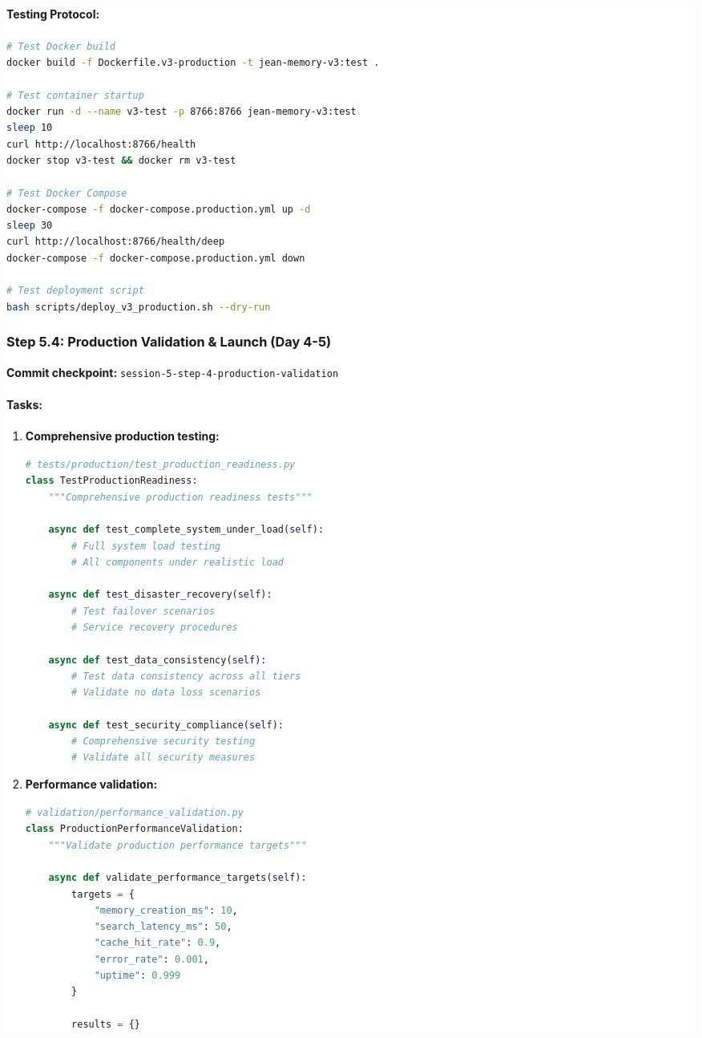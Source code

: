 #### Testing Protocol:
```bash
# Test Docker build
docker build -f Dockerfile.v3-production -t jean-memory-v3:test .

# Test container startup
docker run -d --name v3-test -p 8766:8766 jean-memory-v3:test
sleep 10
curl http://localhost:8766/health
docker stop v3-test && docker rm v3-test

# Test Docker Compose
docker-compose -f docker-compose.production.yml up -d
sleep 30
curl http://localhost:8766/health/deep
docker-compose -f docker-compose.production.yml down

# Test deployment script
bash scripts/deploy_v3_production.sh --dry-run
```

### Step 5.4: Production Validation & Launch (Day 4-5)
**Commit checkpoint:** `session-5-step-4-production-validation`

#### Tasks:
1. **Comprehensive production testing:**
   ```python
   # tests/production/test_production_readiness.py
   class TestProductionReadiness:
       """Comprehensive production readiness tests"""
       
       async def test_complete_system_under_load(self):
           # Full system load testing
           # All components under realistic load
           
       async def test_disaster_recovery(self):
           # Test failover scenarios
           # Service recovery procedures
           
       async def test_data_consistency(self):
           # Test data consistency across all tiers
           # Validate no data loss scenarios
           
       async def test_security_compliance(self):
           # Comprehensive security testing
           # Validate all security measures
   ```

2. **Performance validation:**
   ```python
   # validation/performance_validation.py
   class ProductionPerformanceValidation:
       """Validate production performance targets"""
       
       async def validate_performance_targets(self):
           targets = {
               "memory_creation_ms": 10,
               "search_latency_ms": 50,
               "cache_hit_rate": 0.9,
               "error_rate": 0.001,
               "uptime": 0.999
           }
           
           results = {}
   ```